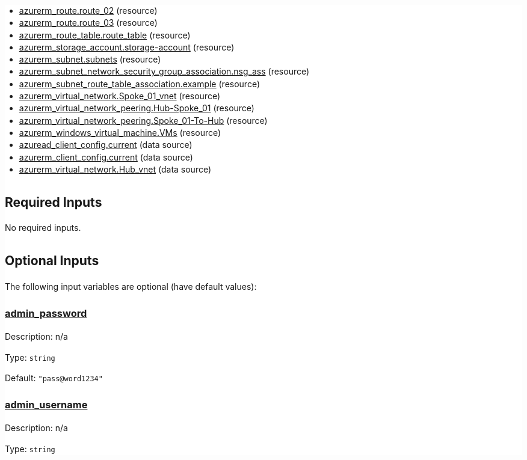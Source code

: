 - [azurerm_route.route_02](https://registry.terraform.io/providers/hashicorp/azurerm/latest/docs/resources/route) (resource)
- [azurerm_route.route_03](https://registry.terraform.io/providers/hashicorp/azurerm/latest/docs/resources/route) (resource)
- [azurerm_route_table.route_table](https://registry.terraform.io/providers/hashicorp/azurerm/latest/docs/resources/route_table) (resource)
- [azurerm_storage_account.storage-account](https://registry.terraform.io/providers/hashicorp/azurerm/latest/docs/resources/storage_account) (resource)
- [azurerm_subnet.subnets](https://registry.terraform.io/providers/hashicorp/azurerm/latest/docs/resources/subnet) (resource)
- [azurerm_subnet_network_security_group_association.nsg_ass](https://registry.terraform.io/providers/hashicorp/azurerm/latest/docs/resources/subnet_network_security_group_association) (resource)
- [azurerm_subnet_route_table_association.example](https://registry.terraform.io/providers/hashicorp/azurerm/latest/docs/resources/subnet_route_table_association) (resource)
- [azurerm_virtual_network.Spoke_01_vnet](https://registry.terraform.io/providers/hashicorp/azurerm/latest/docs/resources/virtual_network) (resource)
- [azurerm_virtual_network_peering.Hub-Spoke_01](https://registry.terraform.io/providers/hashicorp/azurerm/latest/docs/resources/virtual_network_peering) (resource)
- [azurerm_virtual_network_peering.Spoke_01-To-Hub](https://registry.terraform.io/providers/hashicorp/azurerm/latest/docs/resources/virtual_network_peering) (resource)
- [azurerm_windows_virtual_machine.VMs](https://registry.terraform.io/providers/hashicorp/azurerm/latest/docs/resources/windows_virtual_machine) (resource)
- [azuread_client_config.current](https://registry.terraform.io/providers/hashicorp/azuread/latest/docs/data-sources/client_config) (data source)
- [azurerm_client_config.current](https://registry.terraform.io/providers/hashicorp/azurerm/latest/docs/data-sources/client_config) (data source)
- [azurerm_virtual_network.Hub_vnet](https://registry.terraform.io/providers/hashicorp/azurerm/latest/docs/data-sources/virtual_network) (data source)


## Required Inputs

No required inputs.

## Optional Inputs

The following input variables are optional (have default values):

### <a name="input_admin_password"></a> [admin\_password](#input\_admin\_password)

Description: n/a

Type: `string`

Default: `"pass@word1234"`

### <a name="input_admin_username"></a> [admin\_username](#input\_admin\_username)

Description: n/a

Type: `string`
